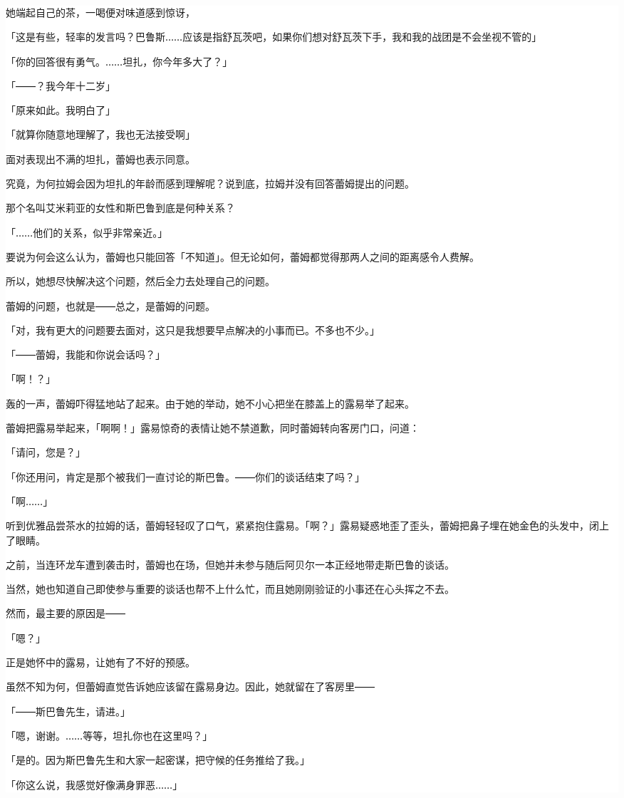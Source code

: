 她端起自己的茶，一喝便对味道感到惊讶，

「这是有些，轻率的发言吗？巴鲁斯……应该是指舒瓦茨吧，如果你们想对舒瓦茨下手，我和我的战团是不会坐视不管的」

「你的回答很有勇气。……坦扎，你今年多大了？」

「——？我今年十二岁」

「原来如此。我明白了」

「就算你随意地理解了，我也无法接受啊」


面对表现出不满的坦扎，蕾姆也表示同意。

究竟，为何拉姆会因为坦扎的年龄而感到理解呢？说到底，拉姆并没有回答蕾姆提出的问题。

那个名叫艾米莉亚的女性和斯巴鲁到底是何种关系？

「……他们的关系，似乎非常亲近。」

要说为何会这么认为，蕾姆也只能回答「不知道」。但无论如何，蕾姆都觉得那两人之间的距离感令人费解。

所以，她想尽快解决这个问题，然后全力去处理自己的问题。

蕾姆的问题，也就是——总之，是蕾姆的问题。

「对，我有更大的问题要去面对，这只是我想要早点解决的小事而已。不多也不少。」

「——蕾姆，我能和你说会话吗？」

「啊！？」

轰的一声，蕾姆吓得猛地站了起来。由于她的举动，她不小心把坐在膝盖上的露易举了起来。

蕾姆把露易举起来，「啊啊！」露易惊奇的表情让她不禁道歉，同时蕾姆转向客房门口，问道：

「请问，您是？」

「你还用问，肯定是那个被我们一直讨论的斯巴鲁。——你们的谈话结束了吗？」

「啊……」

听到优雅品尝茶水的拉姆的话，蕾姆轻轻叹了口气，紧紧抱住露易。「啊？」露易疑惑地歪了歪头，蕾姆把鼻子埋在她金色的头发中，闭上了眼睛。

之前，当连环龙车遭到袭击时，蕾姆也在场，但她并未参与随后阿贝尔一本正经地带走斯巴鲁的谈话。

当然，她也知道自己即使参与重要的谈话也帮不上什么忙，而且她刚刚验证的小事还在心头挥之不去。

然而，最主要的原因是——

「嗯？」

正是她怀中的露易，让她有了不好的预感。

虽然不知为何，但蕾姆直觉告诉她应该留在露易身边。因此，她就留在了客房里——

「——斯巴鲁先生，请进。」

「嗯，谢谢。……等等，坦扎你也在这里吗？」

「是的。因为斯巴鲁先生和大家一起密谋，把守候的任务推给了我。」

「你这么说，我感觉好像满身罪恶……」


